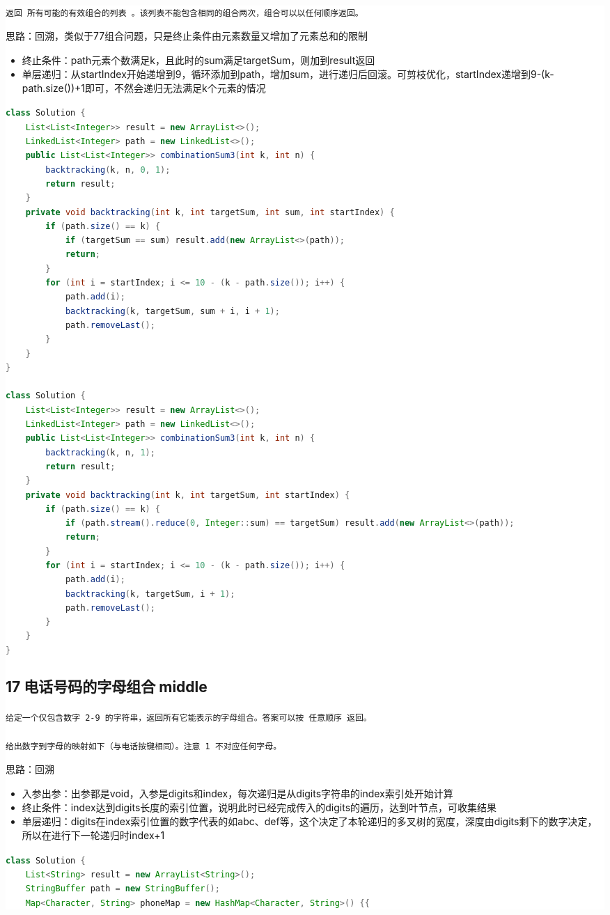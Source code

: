 ```
返回 所有可能的有效组合的列表 。该列表不能包含相同的组合两次，组合可以以任何顺序返回。
```
思路：回溯，类似于77组合问题，只是终止条件由元素数量又增加了元素总和的限制
- 终止条件：path元素个数满足k，且此时的sum满足targetSum，则加到result返回
- 单层递归：从startIndex开始递增到9，循环添加到path，增加sum，进行递归后回滚。可剪枝优化，startIndex递增到9-(k-path.size())+1即可，不然会递归无法满足k个元素的情况
```java
class Solution {
    List<List<Integer>> result = new ArrayList<>();
    LinkedList<Integer> path = new LinkedList<>();
    public List<List<Integer>> combinationSum3(int k, int n) {
        backtracking(k, n, 0, 1);
        return result;
    }
    private void backtracking(int k, int targetSum, int sum, int startIndex) {
        if (path.size() == k) {
            if (targetSum == sum) result.add(new ArrayList<>(path));
            return;
        }
        for (int i = startIndex; i <= 10 - (k - path.size()); i++) {
            path.add(i);
            backtracking(k, targetSum, sum + i, i + 1);
            path.removeLast();
        }
    }
}

class Solution {
    List<List<Integer>> result = new ArrayList<>();
    LinkedList<Integer> path = new LinkedList<>();
    public List<List<Integer>> combinationSum3(int k, int n) {
        backtracking(k, n, 1);
        return result;
    }
    private void backtracking(int k, int targetSum, int startIndex) {
        if (path.size() == k) {
            if (path.stream().reduce(0, Integer::sum) == targetSum) result.add(new ArrayList<>(path));
            return;
        }
        for (int i = startIndex; i <= 10 - (k - path.size()); i++) {
            path.add(i);
            backtracking(k, targetSum, i + 1);
            path.removeLast();
        }
    }
}
```
## 17 电话号码的字母组合 middle
```
给定一个仅包含数字 2-9 的字符串，返回所有它能表示的字母组合。答案可以按 任意顺序 返回。

给出数字到字母的映射如下（与电话按键相同）。注意 1 不对应任何字母。
```
思路：回溯
- 入参出参：出参都是void，入参是digits和index，每次递归是从digits字符串的index索引处开始计算
- 终止条件：index达到digits长度的索引位置，说明此时已经完成传入的digits的遍历，达到叶节点，可收集结果
- 单层递归：digits在index索引位置的数字代表的如abc、def等，这个决定了本轮递归的多叉树的宽度，深度由digits剩下的数字决定，所以在进行下一轮递归时index+1
```java
class Solution {
    List<String> result = new ArrayList<String>();
    StringBuffer path = new StringBuffer();
    Map<Character, String> phoneMap = new HashMap<Character, String>() {{
```